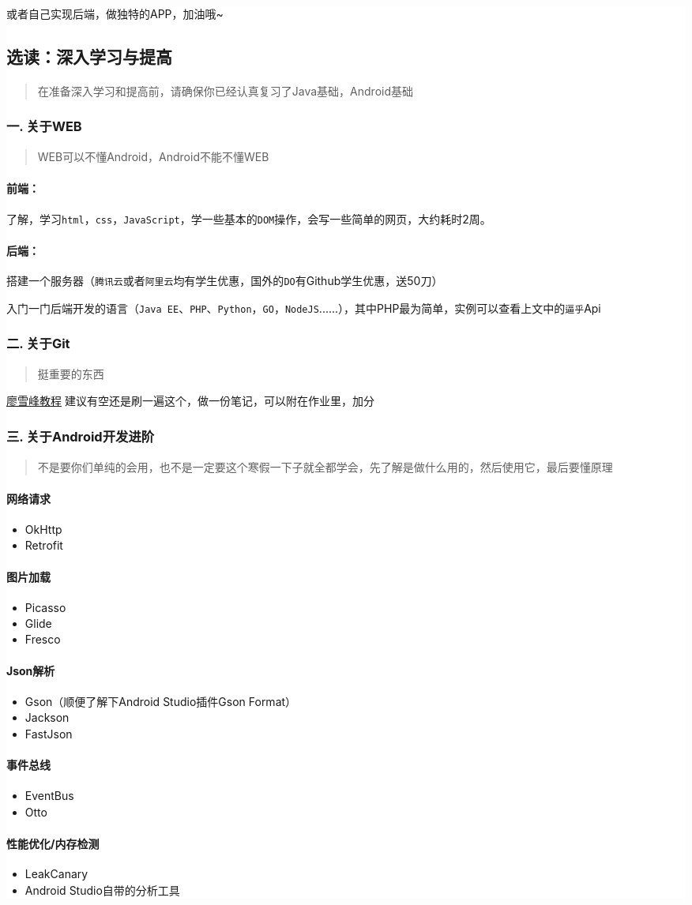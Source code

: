 或者自己实现后端，做独特的APP，加油哦~

## 选读：深入学习与提高

> 在准备深入学习和提高前，请确保你已经认真复习了Java基础，Android基础

### 一. 关于WEB

> WEB可以不懂Android，Android不能不懂WEB

#### 前端：

了解，学习`html`，`css`，`JavaScript`，学一些基本的`DOM`操作，会写一些简单的网页，大约耗时2周。

#### 后端：

搭建一个服务器（`腾讯云`或者`阿里云`均有学生优惠，国外的`DO`有Github学生优惠，送50刀）

入门一门后端开发的语言（`Java EE`、`PHP`、`Python`，`GO`，`NodeJS`......），其中PHP最为简单，实例可以查看上文中的`逼乎`Api

### 二. 关于Git

> 挺重要的东西

[廖雪峰教程](https://www.liaoxuefeng.com/wiki/0013739516305929606dd18361248578c67b8067c8c017b000) 建议有空还是刷一遍这个，做一份笔记，可以附在作业里，加分

### 三. 关于Android开发进阶

> 不是要你们单纯的会用，也不是一定要这个寒假一下子就全都学会，先了解是做什么用的，然后使用它，最后要懂原理

#### 网络请求

+ OkHttp
+ Retrofit

#### 图片加载

+ Picasso
+ Glide
+ Fresco

#### Json解析

+ Gson（顺便了解下Android Studio插件Gson Format）
+ Jackson
+ FastJson

#### 事件总线

+ EventBus
+ Otto

#### 性能优化/内存检测

+ LeakCanary
+ Android Studio自带的分析工具

